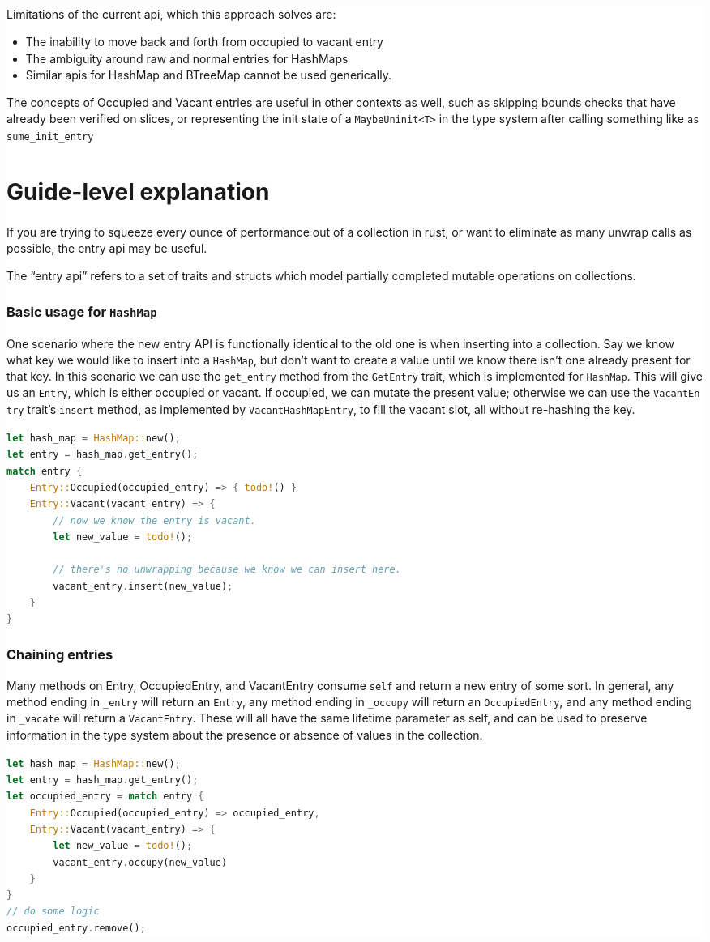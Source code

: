 Limitations of the current api, which this approach solves are:
- The inability to move back and forth from occupied to vacant entry
- The ambiguity around raw and normal entries for HashMaps
- Similar apis for HashMap and BTreeMap cannot be used generically.

The concepts of Occupied and Vacant entries are useful in other contexts as well, such as skipping bounds checks that have already been verified on slices, or representing the init state of a `MaybeUninit<T>` in the type system after calling something like `assume_init_entry`


# Guide-level explanation
[guide-level-explanation]: #guide-level-explanation

If you are trying to squeeze every ounce of performance out of a collection in rust, or want to eliminate as many unwrap calls as possible, the entry api may be useful.

The “entry api” refers to a set of traits and structs which model partially completed mutable operations on collections. 

### Basic usage for `HashMap`
One scenario where the new entry API is functionally identical to the old one is when inserting into a collection. Say we know what key we would like to insert into a `HashMap`, but don’t want to create a value until we know there isn’t one already present for that key. In this scenario we can use the `get_entry` method from the `GetEntry` trait, which is implemented for `HashMap`. This will give us an `Entry`, which is either occupied or vacant. If occupied, we can mutate the present value; otherwise we can use the `VacantEntry` trait’s `insert` method, as implemented by `VacantHashMapEntry`, to fill the vacant slot, all without re-hashing the key.

```rust
let hash_map = HashMap::new();
let entry = hash_map.get_entry();
match entry {
    Entry::Occupied(occupied_entry) => { todo!() }
    Entry::Vacant(vacant_entry) => {
        // now we know the entry is vacant.
        let new_value = todo!();
        
        // there's no unwrapping because we know we can insert here.
        vacant_entry.insert(new_value);
    }
}
```

### Chaining entries
Many methods on Entry, OccupiedEntry, and VacantEntry consume `self` and return a new entry of some sort. In general, any method ending in `_entry` will return an `Entry`, any method ending in `_occupy` will return an `OccupiedEntry`, and any method ending in `_vacate` will return a `VacantEntry`. These will all have the same lifetime parameter as self, and can be used to preserve information in the type system about the presence or absence of values in the collection.

```rust
let hash_map = HashMap::new();
let entry = hash_map.get_entry();
let occupied_entry = match entry {
    Entry::Occupied(occupied_entry) => occupied_entry,
    Entry::Vacant(vacant_entry) => {
        let new_value = todo!();
        vacant_entry.occupy(new_value)
    }
}
// do some logic
occupied_entry.remove();
```


[summary]: #summary
[motivation]: #motivation
[reference-level-explanation]: #reference-level-explanation
[drawbacks]: #drawbacks
[rationale-and-alternatives]: #rationale-and-alternatives
[prior-art]: #prior-art
[unresolved-questions]: #unresolved-questions
[future-possibilities]: #future-possibilities